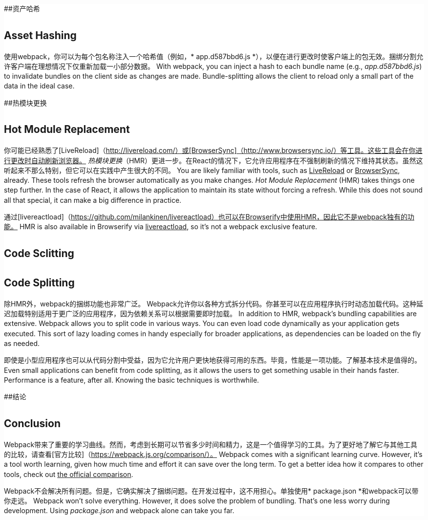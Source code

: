 ##资产哈希
## Asset Hashing

使用webpack，你可以为每个包名称注入一个哈希值（例如，* app.d587bbd6.js *），以便在进行更改时使客户端上的包无效。捆绑分割允许客户端在理想情况下仅重新加载一小部分数据。
With webpack, you can inject a hash to each bundle name (e.g., *app.d587bbd6.js*) to invalidate bundles on the client side as changes are made. Bundle-splitting allows the client to reload only a small part of the data in the ideal case.

##热模块更换
## Hot Module Replacement

你可能已经熟悉了[LiveReload]（http://livereload.com/）或[BrowserSync]（http://www.browsersync.io/）等工具。这些工具会在你进行更改时自动刷新浏览器。 *热模块更换*（HMR）更进一步。在React的情况下，它允许应用程序在不强制刷新的情况下维持其状态。虽然这听起来不那么特别，但它可以在实践中产生很大的不同。
You are likely familiar with tools, such as [LiveReload](http://livereload.com/) or [BrowserSync](http://www.browsersync.io/), already. These tools refresh the browser automatically as you make changes. *Hot Module Replacement* (HMR) takes things one step further. In the case of React, it allows the application to maintain its state without forcing a refresh. While this does not sound all that special, it can make a big difference in practice.

通过[livereactload]（https://github.com/milankinen/livereactload）也可以在Browserify中使用HMR，因此它不是webpack独有的功能。
HMR is also available in Browserify via [livereactload](https://github.com/milankinen/livereactload), so it’s not a webpack exclusive feature.

## Code Sclitting
## Code Splitting

除HMR外，webpack的捆绑功能也非常广泛。 Webpack允许你以各种方式拆分代码。你甚至可以在应用程序执行时动态加载代码。这种延迟加载特别适用于更广泛的应用程序，因为依赖关系可以根据需要即时加载。
In addition to HMR, webpack’s bundling capabilities are extensive. Webpack allows you to split code in various ways. You can even load code dynamically as your application gets executed. This sort of lazy loading comes in handy especially for broader applications, as dependencies can be loaded on the fly as needed.

即使是小型应用程序也可以从代码分割中受益，因为它允许用户更快地获得可用的东西。毕竟，性能是一项功能。了解基本技术是值得的。
Even small applications can benefit from code splitting, as it allows the users to get something usable in their hands faster. Performance is a feature, after all. Knowing the basic techniques is worthwhile.

##结论
## Conclusion

Webpack带来了重要的学习曲线。然而，考虑到长期可以节省多少时间和精力，这是一个值得学习的工具。为了更好地了解它与其他工具的比较，请查看[官方比较]（https://webpack.js.org/comparison/）。
Webpack comes with a significant learning curve. However, it’s a tool worth learning, given how much time and effort it can save over the long term. To get a better idea how it compares to other tools, check out [the official comparison](https://webpack.js.org/comparison/).

Webpack不会解决所有问题。但是，它确实解决了捆绑问题。在开发过程中，这不用担心。单独使用* package.json *和webpack可以带你走远。
Webpack won’t solve everything. However, it does solve the problem of bundling. That’s one less worry during development. Using *package.json* and webpack alone can take you far.
